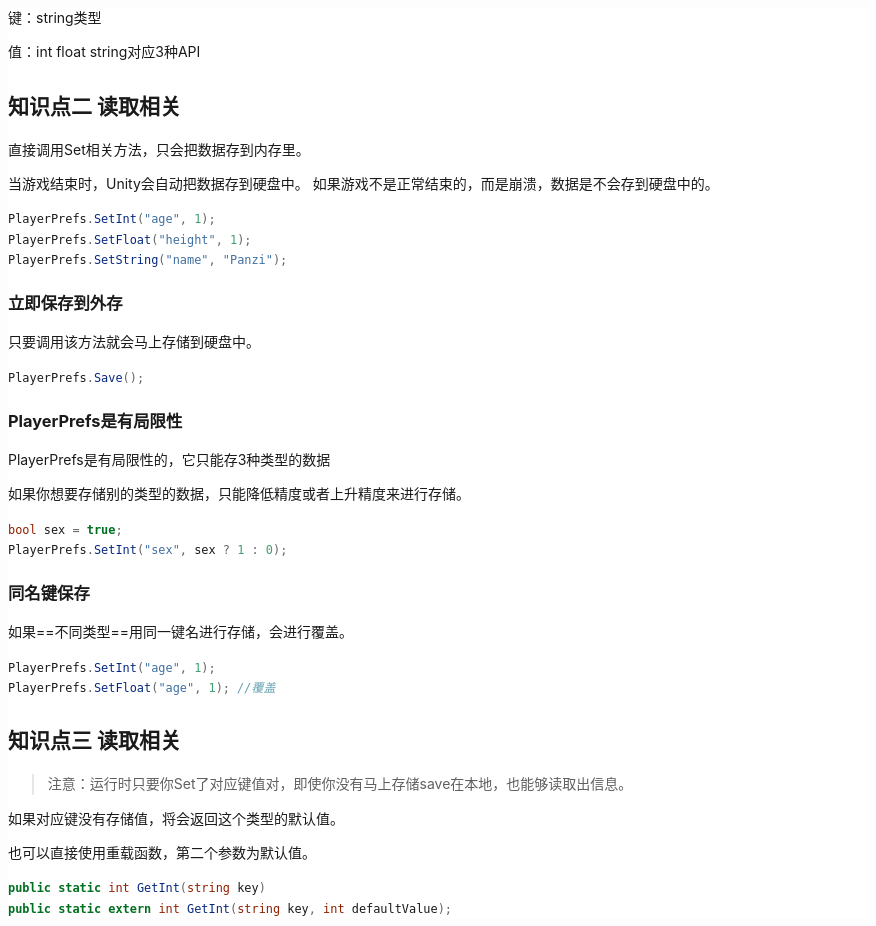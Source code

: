 键：string类型

值：int float string对应3种API

## 知识点二 读取相关

直接调用Set相关方法，只会把数据存到内存里。

当游戏结束时，Unity会自动把数据存到硬盘中。
如果游戏不是正常结束的，而是崩溃，数据是不会存到硬盘中的。

```C#
PlayerPrefs.SetInt("age", 1);
PlayerPrefs.SetFloat("height", 1);
PlayerPrefs.SetString("name", "Panzi");
```

### 立即保存到外存

只要调用该方法就会马上存储到硬盘中。

```C#
PlayerPrefs.Save();
```

### PlayerPrefs是有局限性

PlayerPrefs是有局限性的，它只能存3种类型的数据

如果你想要存储别的类型的数据，只能降低精度或者上升精度来进行存储。

```C#
bool sex = true;
PlayerPrefs.SetInt("sex", sex ? 1 : 0);
```

### 同名键保存

如果==不同类型==用同一键名进行存储，会进行覆盖。

```C#
PlayerPrefs.SetInt("age", 1);
PlayerPrefs.SetFloat("age", 1);	//覆盖
```

## 知识点三 读取相关

> 注意：运行时只要你Set了对应键值对，即使你没有马上存储save在本地，也能够读取出信息。

如果对应键没有存储值，将会返回这个类型的默认值。

也可以直接使用重载函数，第二个参数为默认值。

```C#
public static int GetInt(string key)
public static extern int GetInt(string key, int defaultValue);
```
